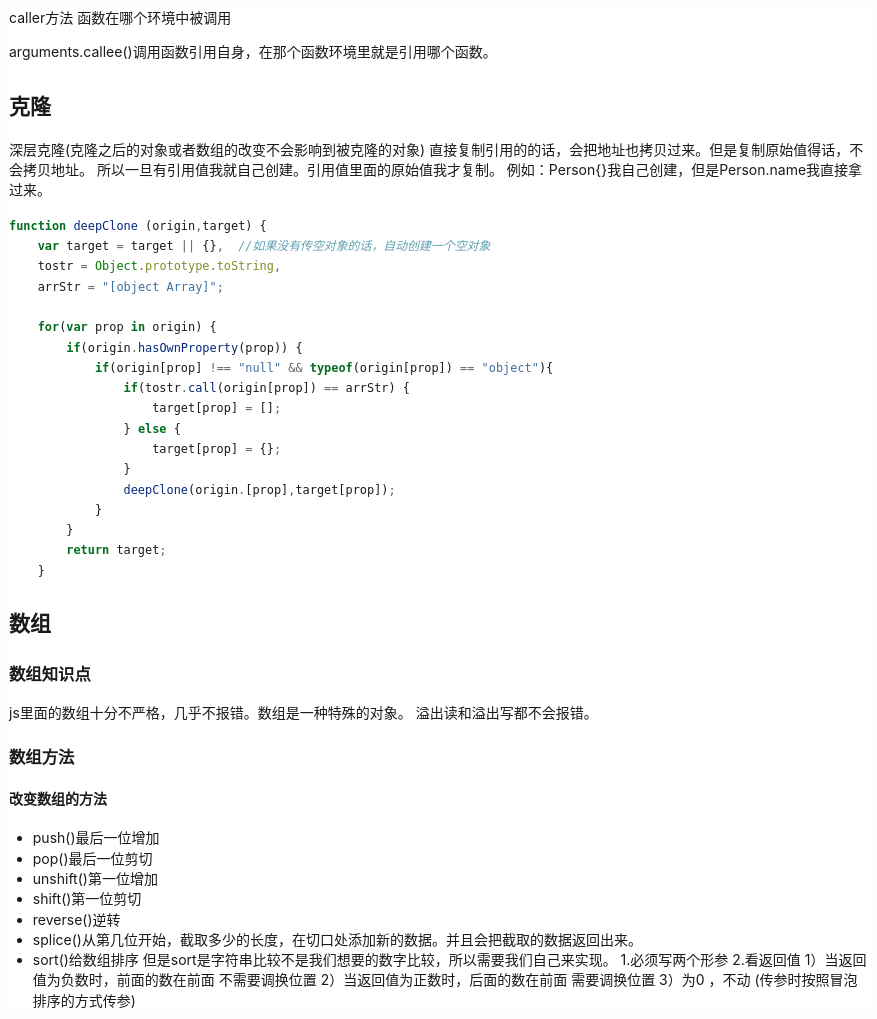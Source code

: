 caller方法 函数在哪个环境中被调用

arguments.callee()调用函数引用自身，在那个函数环境里就是引用哪个函数。

## 克隆

深层克隆(克隆之后的对象或者数组的改变不会影响到被克隆的对象)
直接复制引用的的话，会把地址也拷贝过来。但是复制原始值得话，不会拷贝地址。
所以一旦有引用值我就自己创建。引用值里面的原始值我才复制。
例如：Person{}我自己创建，但是Person.name我直接拿过来。

```javascript
function deepClone (origin,target) {
    var target = target || {},  //如果没有传空对象的话，自动创建一个空对象
    tostr = Object.prototype.toString,
    arrStr = "[object Array]";

    for(var prop in origin) {
        if(origin.hasOwnProperty(prop)) {
            if(origin[prop] !== "null" && typeof(origin[prop]) == "object"){
                if(tostr.call(origin[prop]) == arrStr) {
                    target[prop] = [];
                } else {
                    target[prop] = {};
                }
                deepClone(origin.[prop],target[prop]);
            }
        }
        return target;
    }
```

## 数组

### 数组知识点

js里面的数组十分不严格，几乎不报错。数组是一种特殊的对象。
溢出读和溢出写都不会报错。

### 数组方法

#### 改变数组的方法

+ push()最后一位增加  
+ pop()最后一位剪切  
+ unshift()第一位增加  
+ shift()第一位剪切  
+ reverse()逆转
+ splice()从第几位开始，截取多少的长度，在切口处添加新的数据。并且会把截取的数据返回出来。
+ sort()给数组排序 但是sort是字符串比较不是我们想要的数字比较，所以需要我们自己来实现。
1.必须写两个形参
2.看返回值 1）当返回值为负数时，前面的数在前面 不需要调换位置
            2）当返回值为正数时，后面的数在前面 需要调换位置
            3）为0 ，不动
(传参时按照冒泡排序的方式传参)
